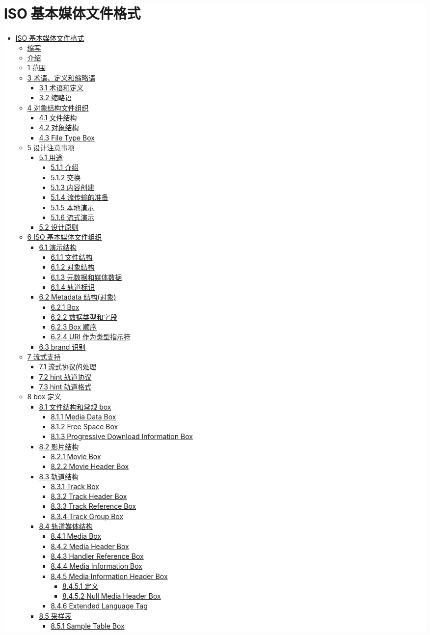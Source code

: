 # ISO 基本媒体文件格式

- [ISO 基本媒体文件格式](#iso-基本媒体文件格式)
  - [缩写](#缩写)
  - [介绍](#介绍)
  - [1 范围](#1-范围)
  - [3 术语、定义和缩略语](#3-术语定义和缩略语)
    - [3.1 术语和定义](#31-术语和定义)
    - [3.2 缩略语](#32-缩略语)
  - [4 对象结构文件组织](#4-对象结构文件组织)
    - [4.1 文件结构](#41-文件结构)
    - [4.2 对象结构](#42-对象结构)
    - [4.3 File Type Box](#43-file-type-box)
  - [5 设计注意事项](#5-设计注意事项)
    - [5.1 用途](#51-用途)
      - [5.1.1 介绍](#511-介绍)
      - [5.1.2 交换](#512-交换)
      - [5.1.3 内容创建](#513-内容创建)
      - [5.1.4 流传输的准备](#514-流传输的准备)
      - [5.1.5 本地演示](#515-本地演示)
      - [5.1.6 流式演示](#516-流式演示)
    - [5.2 设计原则](#52-设计原则)
  - [6 ISO 基本媒体文件组织](#6-iso-基本媒体文件组织)
    - [6.1 演示结构](#61-演示结构)
      - [6.1.1 文件结构](#611-文件结构)
      - [6.1.2 对象结构](#612-对象结构)
      - [6.1.3 元数据和媒体数据](#613-元数据和媒体数据)
      - [6.1.4 轨道标识](#614-轨道标识)
    - [6.2 Metadata 结构(对象)](#62-metadata-结构对象)
      - [6.2.1 Box](#621-box)
      - [6.2.2 数据类型和字段](#622-数据类型和字段)
      - [6.2.3 Box 顺序](#623-box-顺序)
      - [6.2.4 URI 作为类型指示符](#624-uri-作为类型指示符)
    - [6.3 brand 识别](#63-brand-识别)
  - [7 流式支持](#7-流式支持)
    - [7.1 流式协议的处理](#71-流式协议的处理)
    - [7.2 hint 轨道协议](#72-hint-轨道协议)
    - [7.3 hint 轨道格式](#73-hint-轨道格式)
  - [8 box 定义](#8-box-定义)
    - [8.1 文件结构和常规 box](#81-文件结构和常规-box)
      - [8.1.1 Media Data Box](#811-media-data-box)
      - [8.1.2 Free Space Box](#812-free-space-box)
      - [8.1.3 Progressive Download Information Box](#813-progressive-download-information-box)
    - [8.2 影片结构](#82-影片结构)
      - [8.2.1 Movie Box](#821-movie-box)
      - [8.2.2 Movie Header Box](#822-movie-header-box)
    - [8.3 轨道结构](#83-轨道结构)
      - [8.3.1 Track Box](#831-track-box)
      - [8.3.2 Track Header Box](#832-track-header-box)
      - [8.3.3 Track Reference Box](#833-track-reference-box)
      - [8.3.4 Track Group Box](#834-track-group-box)
    - [8.4 轨道媒体结构](#84-轨道媒体结构)
      - [8.4.1 Media Box](#841-media-box)
      - [8.4.2 Media Header Box](#842-media-header-box)
      - [8.4.3 Handler Reference Box](#843-handler-reference-box)
      - [8.4.4 Media Information Box](#844-media-information-box)
      - [8.4.5 Media Information Header Box](#845-media-information-header-box)
        - [8.4.5.1 定义](#8451-定义)
        - [8.4.5.2 Null Media Header Box](#8452-null-media-header-box)
      - [8.4.6 Extended Language Tag](#846-extended-language-tag)
    - [8.5 采样表](#85-采样表)
      - [8.5.1 Sample Table Box](#851-sample-table-box)